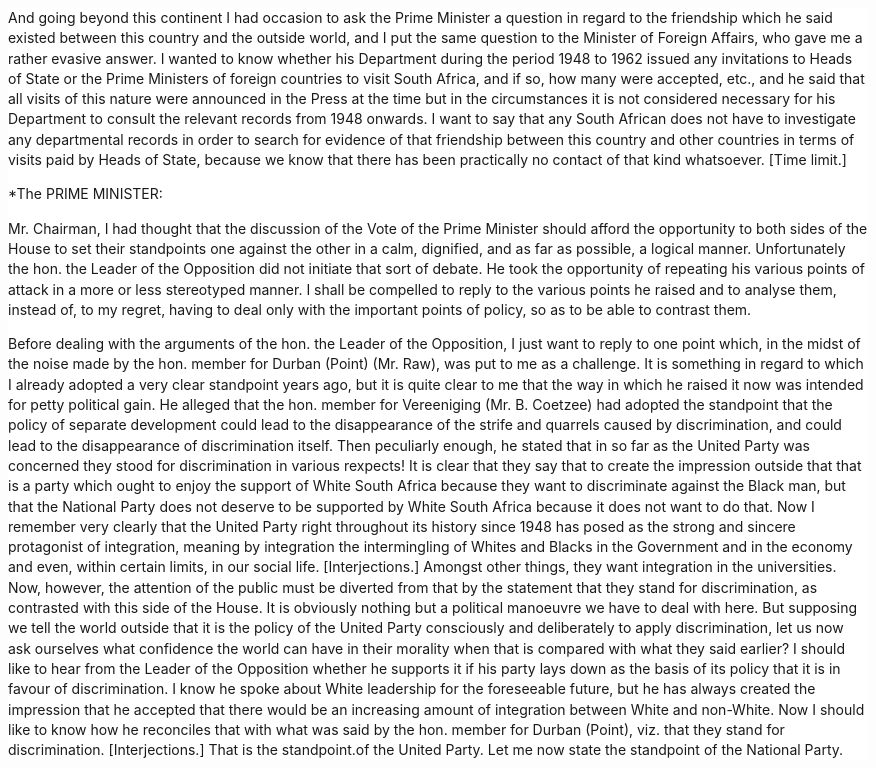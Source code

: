 <p>And going beyond this continent I had occasion to ask the Prime Minister a question in regard to the friendship which he said existed between this country and the outside world, and I put the same question to the Minister of Foreign Affairs, who gave me a rather evasive answer. I wanted to know whether his Department during the period 1948 to 1962 issued any invitations to Heads of State or the Prime Ministers of foreign countries to visit South Africa, and if so, how many were accepted, etc., and he said that all visits of this nature were announced in the Press at the time but in the circumstances it is not considered necessary for his Department to consult the relevant records from 1948 onwards. I want to say that any South African does not have to investigate any departmental records in order to search for evidence of that friendship between this country and other countries in terms of visits paid by Heads of State, because we know that there has been practically no contact of that kind whatsoever. [Time limit.]</p>

</speech>

<speech by="#prime_minister">

<from>*The <person refersTo="hansard_za">PRIME MINISTER</person>:</from>

<p>Mr. Chairman, I had thought that the discussion of the Vote of the Prime Minister should afford the opportunity to both sides of the House to set their standpoints one against the other in a calm, dignified, and as far as possible, a logical manner. Unfortunately the hon. the Leader of the Opposition did not initiate that sort of debate. He took the opportunity of repeating his various points of attack in a more or less stereotyped manner. I shall be compelled to reply to the various points he raised and to analyse them, instead of, to my regret, having to deal only with the important points of policy, so as to be able to contrast them.</p>

<p>Before dealing with the arguments of the hon. the Leader of the Opposition, I just want to reply to one point which, in the midst of the noise made by the hon. member for Durban (Point) (Mr. Raw), was put to me as a challenge. It is something in regard to which I already adopted a very clear standpoint years ago, but it is quite clear to me that the way in which he raised it now was intended for petty political gain. He alleged that the hon. member for Vereeniging (Mr. B. Coetzee) had adopted the standpoint that the policy of separate development could lead to the disappearance of the strife and quarrels caused by discrimination, and could lead to the disappearance of discrimination itself. Then peculiarly enough, he stated that in so far as the United Party was concerned they stood for discrimination in various rexpects! It is clear that they say that to create the impression outside that that is a party which ought to enjoy the support of White South Africa because they want to discriminate against the Black man, but that the National Party does not deserve to be supported by White South Africa because it does not want to do that. Now I remember very clearly that the United Party right throughout its history since 1948 has posed as the strong and sincere protagonist of integration, meaning by integration the intermingling of Whites and Blacks in the Government and in the economy and even, within certain limits, in our social life. [Interjections.] Amongst other things, they want integration in the universities. Now, however, the attention of the public must be diverted from that by the statement that they stand for discrimination, as contrasted with this side of the House. It is obviously nothing but a political manoeuvre we have to deal with here. But supposing we tell the world outside that it is the policy of the United Party consciously and deliberately to apply discrimination, let us now ask ourselves what confidence the world can have in their morality when that is compared with what they said earlier? I should like to hear from the Leader of the Opposition whether he supports it if his party lays down as the basis of its policy that it is in favour of discrimination. I know he spoke about White leadership for the foreseeable future, but he has always created the impression that he accepted that there would be an increasing amount of integration between White and non-White. Now I should like to know how he reconciles that with what was said by the hon. member for Durban (Point), viz. that they stand for discrimination. [Interjections.] That is the standpoint.of the United Party. Let me now state the standpoint of the National Party.</p>
